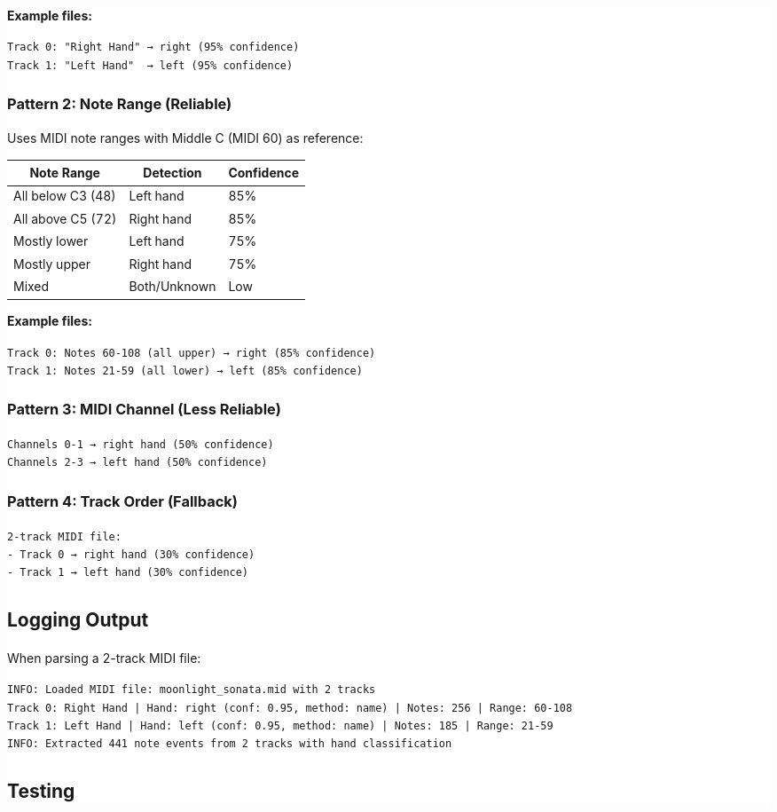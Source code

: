 **Example files:**
```
Track 0: "Right Hand" → right (95% confidence)
Track 1: "Left Hand"  → left (95% confidence)
```

### Pattern 2: Note Range (Reliable)

Uses MIDI note ranges with Middle C (MIDI 60) as reference:

| Note Range | Detection | Confidence |
|-----------|-----------|-----------|
| All below C3 (48) | Left hand | 85% |
| All above C5 (72) | Right hand | 85% |
| Mostly lower | Left hand | 75% |
| Mostly upper | Right hand | 75% |
| Mixed | Both/Unknown | Low |

**Example files:**
```
Track 0: Notes 60-108 (all upper) → right (85% confidence)
Track 1: Notes 21-59 (all lower) → left (85% confidence)
```

### Pattern 3: MIDI Channel (Less Reliable)

```
Channels 0-1 → right hand (50% confidence)
Channels 2-3 → left hand (50% confidence)
```

### Pattern 4: Track Order (Fallback)

```
2-track MIDI file:
- Track 0 → right hand (30% confidence)
- Track 1 → left hand (30% confidence)
```

## Logging Output

When parsing a 2-track MIDI file:

```
INFO: Loaded MIDI file: moonlight_sonata.mid with 2 tracks
Track 0: Right Hand | Hand: right (conf: 0.95, method: name) | Notes: 256 | Range: 60-108
Track 1: Left Hand | Hand: left (conf: 0.95, method: name) | Notes: 185 | Range: 21-59
INFO: Extracted 441 note events from 2 tracks with hand classification
```

## Testing
